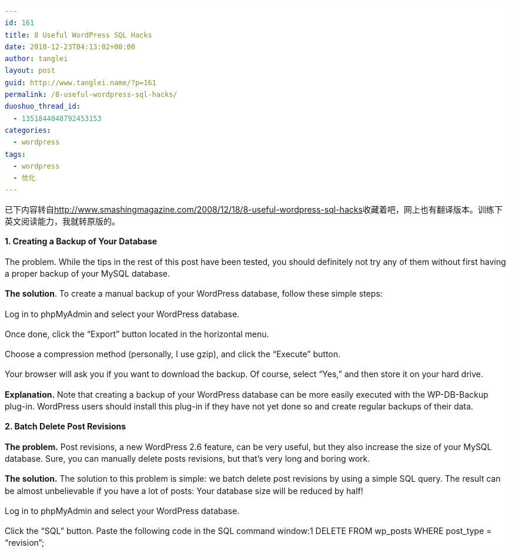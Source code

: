 ```yaml
---
id: 161
title: 8 Useful WordPress SQL Hacks
date: 2010-12-23T04:13:02+00:00
author: tanglei
layout: post
guid: http://www.tanglei.name/?p=161
permalink: /8-useful-wordpress-sql-hacks/
duoshuo_thread_id:
  - 1351844048792453153
categories:
  - wordpress
tags:
  - wordpress
  - 优化
---
```

已下内容转自<a href="http://www.smashingmagazine.com/2008/12/18/8-useful-wordpress-sql-hacks" target="_blank">http://www.smashingmagazine.com/2008/12/18/8-useful-wordpress-sql-hacks</a>收藏着吧，网上也有翻译版本。训练下英文阅读能力，我就转原版的。
  
**1. Creating a Backup of Your Database**
  
The problem. While the tips in the rest of this post have been tested, you should definitely not try any of them without first having a proper backup of your MySQL database.

**The solution**. To create a manual backup of your WordPress database, follow these simple steps:
  
Log in to phpMyAdmin and select your WordPress database.
  
Once done, click the “Export” button located in the horizontal menu.
  
Choose a compression method (personally, I use gzip), and click the “Execute” button.
  
Your browser will ask you if you want to download the backup. Of course, select “Yes,” and then store it on your hard drive.

**Explanation.** Note that creating a backup of your WordPress database can be more easily executed with the WP-DB-Backup plug-in. WordPress users should install this plug-in if they have not yet done so and create regular backups of their data.

**2. Batch Delete Post Revisions**

**The problem.** Post revisions, a new WordPress 2.6 feature, can be very useful, but they also increase the size of your MySQL database. Sure, you can manually delete posts revisions, but that’s very long and boring work.

**The solution.** The solution to this problem is simple: we batch delete post revisions by using a simple SQL query. The result can be almost unbelievable if you have a lot of posts: Your database size will be reduced by half!
  
Log in to phpMyAdmin and select your WordPress database.
  
Click the “SQL” button. Paste the following code in the SQL command window:1 DELETE FROM wp\_posts WHERE post\_type = &#8220;revision&#8221;;
  
